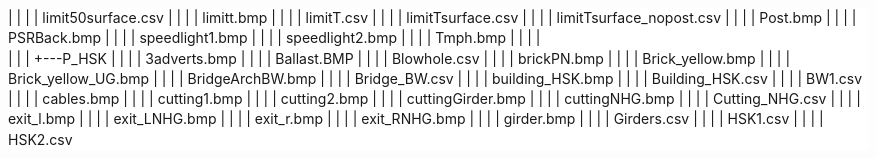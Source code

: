 |   |   |   |       limit50surface.csv
|   |   |   |       limitt.bmp
|   |   |   |       limitT.csv
|   |   |   |       limitTsurface.csv
|   |   |   |       limitTsurface_nopost.csv
|   |   |   |       Post.bmp
|   |   |   |       PSRBack.bmp
|   |   |   |       speedlight1.bmp
|   |   |   |       speedlight2.bmp
|   |   |   |       Tmph.bmp
|   |   |   |       
|   |   |   +---P_HSK
|   |   |   |       3adverts.bmp
|   |   |   |       Ballast.BMP
|   |   |   |       Blowhole.csv
|   |   |   |       brickPN.bmp
|   |   |   |       Brick_yellow.bmp
|   |   |   |       Brick_yellow_UG.bmp
|   |   |   |       BridgeArchBW.bmp
|   |   |   |       Bridge_BW.csv
|   |   |   |       building_HSK.bmp
|   |   |   |       Building_HSK.csv
|   |   |   |       BW1.csv
|   |   |   |       cables.bmp
|   |   |   |       cutting1.bmp
|   |   |   |       cutting2.bmp
|   |   |   |       cuttingGirder.bmp
|   |   |   |       cuttingNHG.bmp
|   |   |   |       Cutting_NHG.csv
|   |   |   |       exit_l.bmp
|   |   |   |       exit_LNHG.bmp
|   |   |   |       exit_r.bmp
|   |   |   |       exit_RNHG.bmp
|   |   |   |       girder.bmp
|   |   |   |       Girders.csv
|   |   |   |       HSK1.csv
|   |   |   |       HSK2.csv